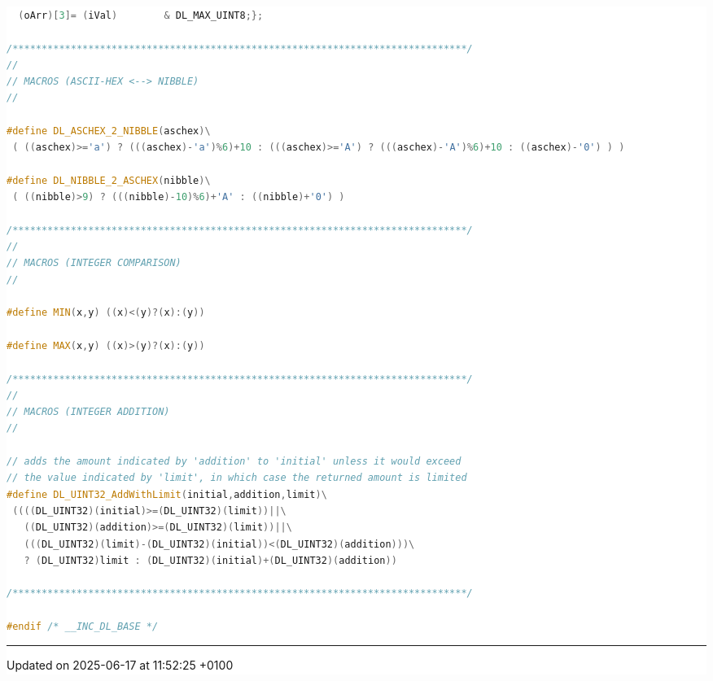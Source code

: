 ```cpp
  (oArr)[3]= (iVal)        & DL_MAX_UINT8;};

/******************************************************************************/
//
// MACROS (ASCII-HEX <--> NIBBLE)
//

#define DL_ASCHEX_2_NIBBLE(aschex)\
 ( ((aschex)>='a') ? (((aschex)-'a')%6)+10 : (((aschex)>='A') ? (((aschex)-'A')%6)+10 : ((aschex)-'0') ) )

#define DL_NIBBLE_2_ASCHEX(nibble)\
 ( ((nibble)>9) ? (((nibble)-10)%6)+'A' : ((nibble)+'0') )

/******************************************************************************/
//
// MACROS (INTEGER COMPARISON)
//

#define MIN(x,y) ((x)<(y)?(x):(y))

#define MAX(x,y) ((x)>(y)?(x):(y))

/******************************************************************************/
//
// MACROS (INTEGER ADDITION)
//

// adds the amount indicated by 'addition' to 'initial' unless it would exceed
// the value indicated by 'limit', in which case the returned amount is limited
#define DL_UINT32_AddWithLimit(initial,addition,limit)\
 ((((DL_UINT32)(initial)>=(DL_UINT32)(limit))||\
   ((DL_UINT32)(addition)>=(DL_UINT32)(limit))||\
   (((DL_UINT32)(limit)-(DL_UINT32)(initial))<(DL_UINT32)(addition)))\
   ? (DL_UINT32)limit : (DL_UINT32)(initial)+(DL_UINT32)(addition))

/******************************************************************************/

#endif /* __INC_DL_BASE */
```


-------------------------------

Updated on 2025-06-17 at 11:52:25 +0100

